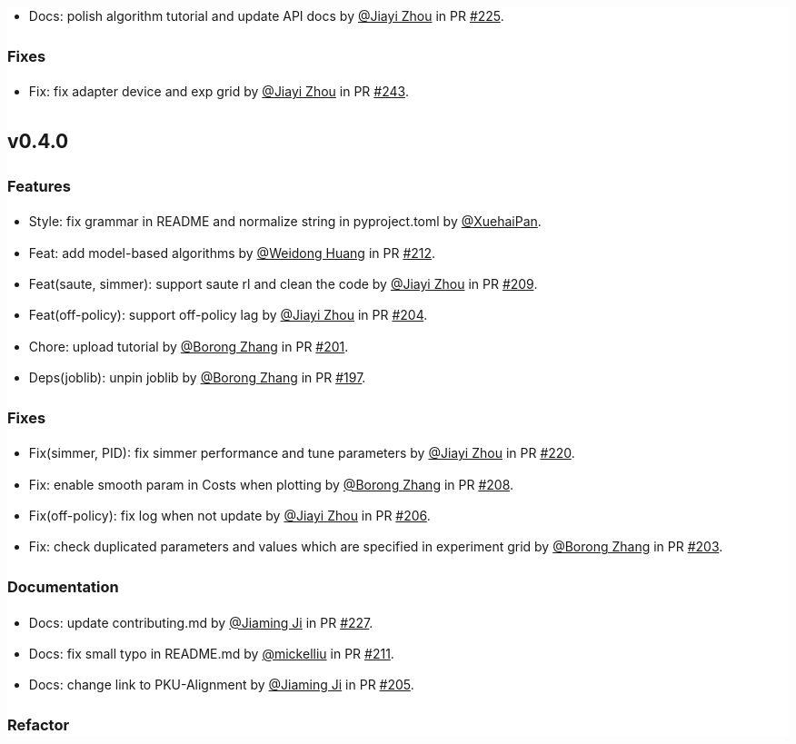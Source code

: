 - Docs: polish algorithm tutorial and update API docs by [@Jiayi Zhou](https://github.com/Gaiejj) in PR [#225](https://github.com/PKU-Alignment/omnisafe/pull/225).

### Fixes

- Fix: fix adapter device and exp grid by [@Jiayi Zhou](https://github.com/Gaiejj) in PR [#243](https://github.com/OmniSafeAI/omnisafe/pull/243).

## v0.4.0

### Features

- Style: fix grammar in README and normalize string in pyproject.toml by [@XuehaiPan](https://github.com/XuehaiPan).

- Feat: add model-based algorithms by [@Weidong Huang](https://github.com/hdadong) in PR [#212](https://github.com/PKU-Alignment/omnisafe/pull/212).

- Feat(saute, simmer): support saute rl and clean the code by [@Jiayi Zhou](https://github.com/Gaiejj) in PR [#209](https://github.com/PKU-Alignment/omnisafe/pull/209).

- Feat(off-policy): support off-policy lag by [@Jiayi Zhou](https://github.com/Gaiejj) in PR [#204](https://github.com/PKU-Alignment/omnisafe/pull/204).

- Chore: upload tutorial by [@Borong Zhang](https://github.com/muchvo) in PR [#201](https://github.com/PKU-Alignment/omnisafe/pull/201).

- Deps(joblib): unpin joblib by [@Borong Zhang](https://github.com/muchvo) in PR [#197](https://github.com/PKU-Alignment/omnisafe/pull/197).

### Fixes

- Fix(simmer, PID): fix simmer performance and tune parameters by [@Jiayi Zhou](https://github.com/Gaiejj) in PR [#220](https://github.com/PKU-Alignment/omnisafe/pull/220).

- Fix: enable smooth param in Costs when plotting by [@Borong Zhang](https://github.com/muchvo) in PR [#208](https://github.com/PKU-Alignment/omnisafe/pull/208).

- Fix(off-policy): fix log when not update by [@Jiayi Zhou](https://github.com/Gaiejj) in PR [#206](https://github.com/PKU-Alignment/omnisafe/pull/206).

- Fix: check duplicated parameters and values which are specified in experiment grid by [@Borong Zhang](https://github.com/muchvo) in PR [#203](https://github.com/PKU-Alignment/omnisafe/pull/203).

### Documentation

- Docs: update contributing.md by [@Jiaming Ji](https://github.com/zmsn-2077) in PR [#227](https://github.com/PKU-Alignment/omnisafe/pull/227).

- Docs: fix small typo in README.md by [@mickelliu](https://github.com/mickelliu) in PR [#211](https://github.com/PKU-Alignment/omnisafe/pull/211).

- Docs: change link to PKU-Alignment by [@Jiaming Ji](https://github.com/zmsn-2077) in PR [#205](https://github.com/PKU-Alignment/omnisafe/pull/205).

### Refactor
